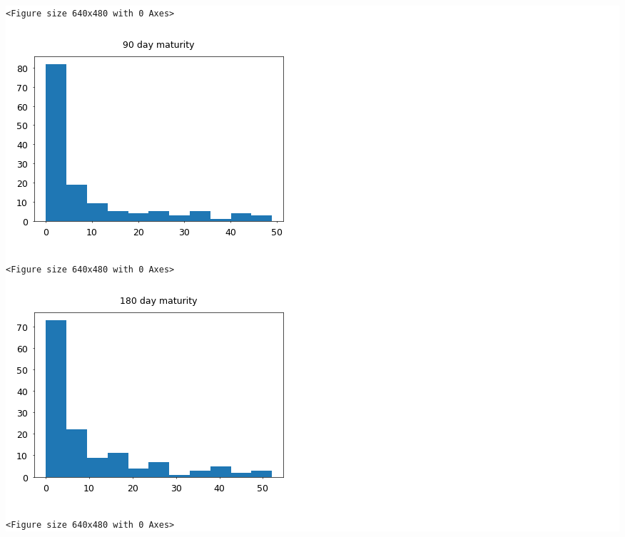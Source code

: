 


    <Figure size 640x480 with 0 Axes>



    
![png](output_18_4.png)
    



    <Figure size 640x480 with 0 Axes>



    
![png](output_18_6.png)
    



    <Figure size 640x480 with 0 Axes>



    
